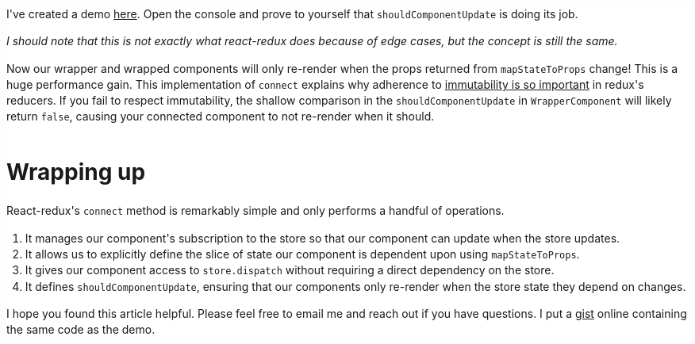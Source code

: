 I've created a demo [here](https://codesandbox.io/s/o43p70k66). Open the console and prove to yourself that `shouldComponentUpdate` is doing its job.

_I should note that this is not exactly what react-redux does because of edge cases, but the concept is still the same._

Now our wrapper and wrapped components will only re-render when the props returned from `mapStateToProps` change! This is a huge performance gain. This implementation of `connect` explains why adherence to [immutability is so important](http://redux.js.org/docs/faq/ReactRedux.html#react-not-rerendering) in redux's reducers. If you fail to respect immutability, the shallow comparison in the `shouldComponentUpdate` in `WrapperComponent` will likely return `false`, causing your connected component to not re-render when it should.

# Wrapping up

React-redux's `connect` method is remarkably simple and only performs a handful of operations.

1. It manages our component's subscription to the store so that our component can update when the store updates.
2. It allows us to explicitly define the slice of state our component is dependent upon using `mapStateToProps`.
3. It gives our component access to `store.dispatch` without requiring a direct dependency on the store.
4. It defines `shouldComponentUpdate`, ensuring that our components only re-render when the store state they depend on changes.

I hope you found this article helpful. Please feel free to email me and reach out if you have questions. I put a [gist](https://gist.github.com/nadrane/5221c64c421efe421bda9fdaab167dc2) online containing the same code as the demo.